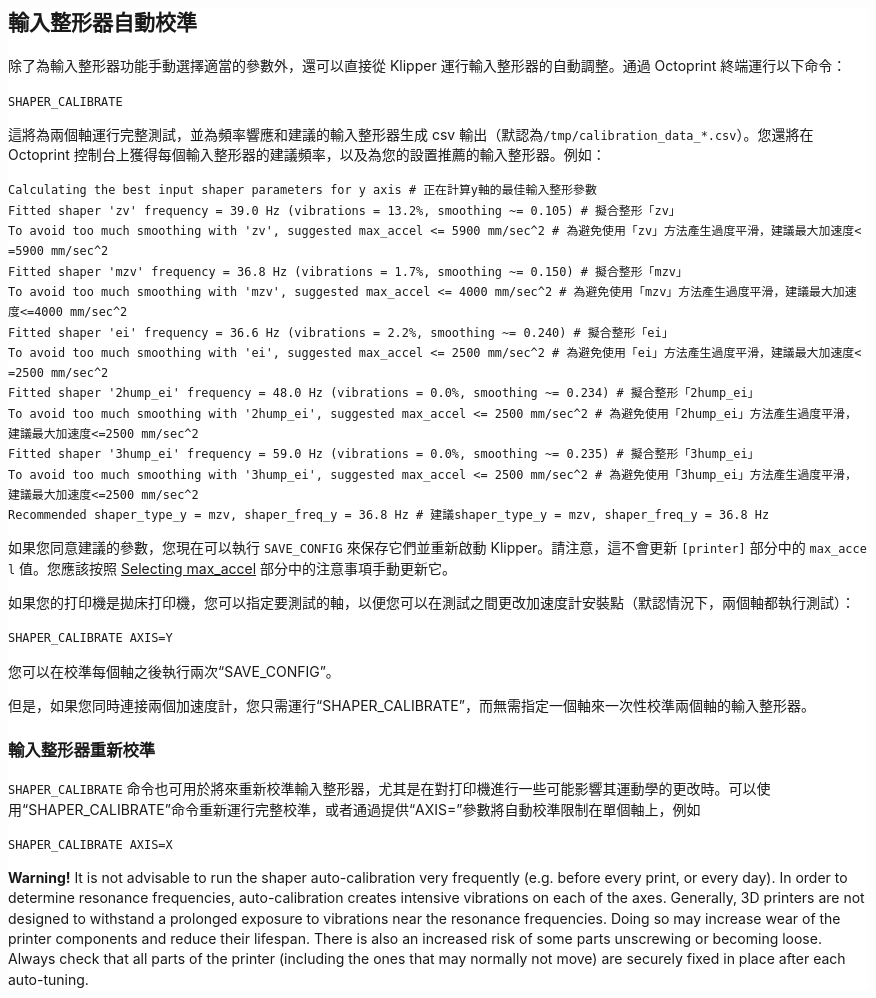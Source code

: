 ## 輸入整形器自動校準

除了為輸入整形器功能手動選擇適當的參數外，還可以直接從 Klipper 運行輸入整形器的自動調整。通過 Octoprint 終端運行以下命令：

```
SHAPER_CALIBRATE
```

這將為兩個軸運行完整測試，並為頻率響應和建議的輸入整形器生成 csv 輸出（默認為`/tmp/calibration_data_*.csv`）。您還將在 Octoprint 控制台上獲得每個輸入整形器的建議頻率，以及為您的設置推薦的輸入整形器。例如：

```
Calculating the best input shaper parameters for y axis # 正在計算y軸的最佳輸入整形參數
Fitted shaper 'zv' frequency = 39.0 Hz (vibrations = 13.2%, smoothing ~= 0.105) # 擬合整形「zv」
To avoid too much smoothing with 'zv', suggested max_accel <= 5900 mm/sec^2 # 為避免使用「zv」方法產生過度平滑，建議最大加速度<=5900 mm/sec^2
Fitted shaper 'mzv' frequency = 36.8 Hz (vibrations = 1.7%, smoothing ~= 0.150) # 擬合整形「mzv」
To avoid too much smoothing with 'mzv', suggested max_accel <= 4000 mm/sec^2 # 為避免使用「mzv」方法產生過度平滑，建議最大加速度<=4000 mm/sec^2
Fitted shaper 'ei' frequency = 36.6 Hz (vibrations = 2.2%, smoothing ~= 0.240) # 擬合整形「ei」
To avoid too much smoothing with 'ei', suggested max_accel <= 2500 mm/sec^2 # 為避免使用「ei」方法產生過度平滑，建議最大加速度<=2500 mm/sec^2
Fitted shaper '2hump_ei' frequency = 48.0 Hz (vibrations = 0.0%, smoothing ~= 0.234) # 擬合整形「2hump_ei」
To avoid too much smoothing with '2hump_ei', suggested max_accel <= 2500 mm/sec^2 # 為避免使用「2hump_ei」方法產生過度平滑，建議最大加速度<=2500 mm/sec^2
Fitted shaper '3hump_ei' frequency = 59.0 Hz (vibrations = 0.0%, smoothing ~= 0.235) # 擬合整形「3hump_ei」
To avoid too much smoothing with '3hump_ei', suggested max_accel <= 2500 mm/sec^2 # 為避免使用「3hump_ei」方法產生過度平滑，建議最大加速度<=2500 mm/sec^2
Recommended shaper_type_y = mzv, shaper_freq_y = 36.8 Hz # 建議shaper_type_y = mzv, shaper_freq_y = 36.8 Hz
```

如果您同意建議的參數，您現在可以執行 `SAVE_CONFIG` 來保存它們並重新啟動 Klipper。請注意，這不會更新 `[printer]` 部分中的 `max_accel` 值。您應該按照 [Selecting max_accel](#selecting-max_accel) 部分中的注意事項手動更新它。

如果您的打印機是拋床打印機，您可以指定要測試的軸，以便您可以在測試之間更改加速度計安裝點（默認情況下，兩個軸都執行測試）：

```
SHAPER_CALIBRATE AXIS=Y
```

您可以在校準每個軸之後執行兩次“SAVE_CONFIG”。

但是，如果您同時連接兩個加速度計，您只需運行“SHAPER_CALIBRATE”，而無需指定一個軸來一次性校準兩個軸的輸入整形器。

### 輸入整形器重新校準

`SHAPER_CALIBRATE` 命令也可用於將來重新校準輸入整形器，尤其是在對打印機進行一些可能影響其運動學的更改時。可以使用“SHAPER_CALIBRATE”命令重新運行完整校準，或者通過提供“AXIS=”參數將自動校準限制在單個軸上，例如

```
SHAPER_CALIBRATE AXIS=X
```

**Warning!** It is not advisable to run the shaper auto-calibration very frequently (e.g. before every print, or every day). In order to determine resonance frequencies, auto-calibration creates intensive vibrations on each of the axes. Generally, 3D printers are not designed to withstand a prolonged exposure to vibrations near the resonance frequencies. Doing so may increase wear of the printer components and reduce their lifespan. There is also an increased risk of some parts unscrewing or becoming loose. Always check that all parts of the printer (including the ones that may normally not move) are securely fixed in place after each auto-tuning.
